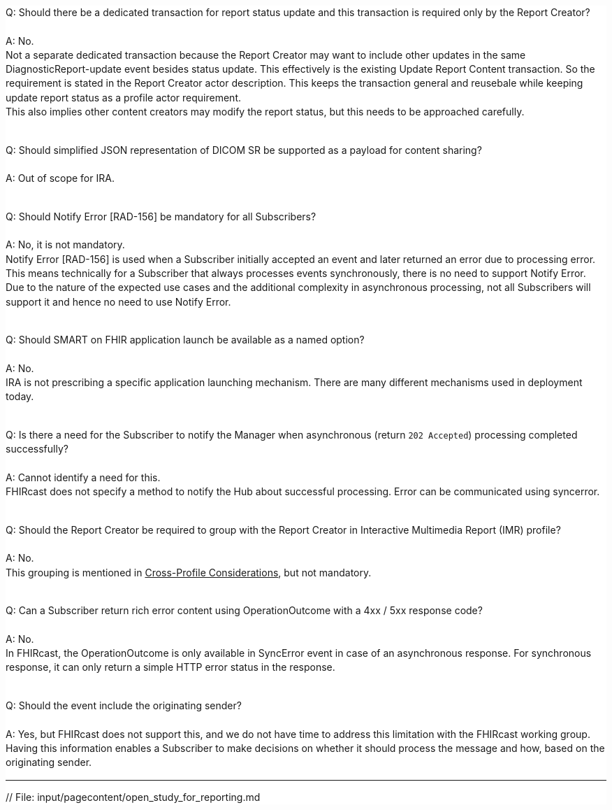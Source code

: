 Q: Should there be a dedicated transaction for report status update and this transaction is required only by the Report Creator?<br><br>
A: No.<br>
Not a separate dedicated transaction because the Report Creator may want to include other updates in the same DiagnosticReport-update event besides status update. This effectively is the existing Update Report Content transaction. So the requirement is stated in the Report Creator actor description. This keeps the transaction general and reusebale while keeping update report status as a profile actor requirement.<br>This also implies other content creators may modify the report status, but this needs to be approached carefully.<br><br>

Q: Should simplified JSON representation of DICOM SR be supported as a payload for content sharing?<br><br>
A: Out of scope for IRA.<br><br>

Q: Should Notify Error [RAD-156] be mandatory for all Subscribers?<br><br>
A: No, it is not mandatory.<br>
Notify Error [RAD-156] is used when a Subscriber initially accepted an event and later returned an error due to processing error. This means technically for a Subscriber that always processes events synchronously, there is no need to support Notify Error. Due to the nature of the expected use cases and the additional complexity in asynchronous processing, not all Subscribers will support it and hence no need to use Notify Error.<br><br>

Q: Should SMART on FHIR application launch be available as a named option?<br><br>
A: No.<br>
IRA is not prescribing a specific application launching mechanism. There are many different mechanisms used in deployment today.<br><br>

Q: Is there a need for the Subscriber to notify the Manager when asynchronous (return `202 Accepted`) processing completed successfully?<br><br>
A: Cannot identify a need for this.<br>
FHIRcast does not specify a method to notify the Hub about successful processing. Error can be communicated using syncerror.<br><br>

Q: Should the Report Creator be required to group with the Report Creator in Interactive Multimedia Report (IMR) profile?<br><br>
A: No.<br>
This grouping is mentioned in [Cross-Profile Considerations](volume-1.html#1536-ira-cross-profile-considerations), but not mandatory.<br><br>

Q: Can a Subscriber return rich error content using OperationOutcome with a 4xx / 5xx response code?<br><br>
A: No.<br>
In FHIRcast, the OperationOutcome is only available in SyncError event in case of an asynchronous response. For synchronous response, it can only return a simple HTTP error status in the response.<br><br>

Q: Should the event include the originating sender?<br><br>
A: Yes, but FHIRcast does not support this, and we do not have time to address this limitation with the FHIRcast working group.<br>
Having this information enables a Subscriber to make decisions on whether it should process the message and how, based on the originating sender.

---

// File: input/pagecontent/open_study_for_reporting.md

